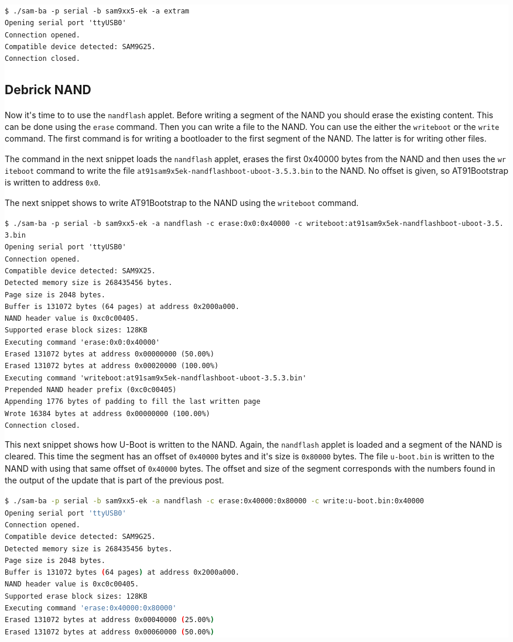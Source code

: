 ``` sam-ba
$ ./sam-ba -p serial -b sam9xx5-ek -a extram
Opening serial port 'ttyUSB0'
Connection opened.
Compatible device detected: SAM9G25.
Connection closed.
```

## Debrick NAND
Now it's time to to use the `nandflash` applet. Before writing a segment of the
NAND you should erase the existing content. This can be done using the `erase`
command. Then you can write a file to the NAND. You can use the either the
`writeboot` or the `write` command. The first command is for writing
a bootloader to the first segment of the NAND. The latter is for writing other
files.

The command in the next snippet loads the `nandflash` applet, erases the first
0x40000 bytes from the NAND and then uses the `writeboot` command to write the
file `at91sam9x5ek-nandflashboot-uboot-3.5.3.bin` to the NAND. No offset is
given, so AT91Bootstrap is written to address `0x0`.

The next snippet shows to write AT91Bootstrap to the NAND using the
`writeboot` command.

```
$ ./sam-ba -p serial -b sam9xx5-ek -a nandflash -c erase:0x0:0x40000 -c writeboot:at91sam9x5ek-nandflashboot-uboot-3.5.3.bin
Opening serial port 'ttyUSB0'
Connection opened.
Compatible device detected: SAM9X25.
Detected memory size is 268435456 bytes.
Page size is 2048 bytes.
Buffer is 131072 bytes (64 pages) at address 0x2000a000.
NAND header value is 0xc0c00405.
Supported erase block sizes: 128KB
Executing command 'erase:0x0:0x40000'
Erased 131072 bytes at address 0x00000000 (50.00%)
Erased 131072 bytes at address 0x00020000 (100.00%)
Executing command 'writeboot:at91sam9x5ek-nandflashboot-uboot-3.5.3.bin'
Prepended NAND header prefix (0xc0c00405)
Appending 1776 bytes of padding to fill the last written page
Wrote 16384 bytes at address 0x00000000 (100.00%)
Connection closed.
```

This next snippet shows how U-Boot is written to the NAND. Again, the `nandflash`
applet is loaded and a segment of the NAND is cleared. This time the segment
has an offset of `0x40000` bytes and it's size is `0x80000` bytes.  The file
`u-boot.bin` is written to the NAND with using that same offset of `0x40000`
bytes. The offset and size of the segment corresponds with the numbers found in
the output of the update that is part of the previous post.

``` bash
$ ./sam-ba -p serial -b sam9xx5-ek -a nandflash -c erase:0x40000:0x80000 -c write:u-boot.bin:0x40000
Opening serial port 'ttyUSB0'
Connection opened.
Compatible device detected: SAM9G25.
Detected memory size is 268435456 bytes.
Page size is 2048 bytes.
Buffer is 131072 bytes (64 pages) at address 0x2000a000.
NAND header value is 0xc0c00405.
Supported erase block sizes: 128KB
Executing command 'erase:0x40000:0x80000'
Erased 131072 bytes at address 0x00040000 (25.00%)
Erased 131072 bytes at address 0x00060000 (50.00%)
```